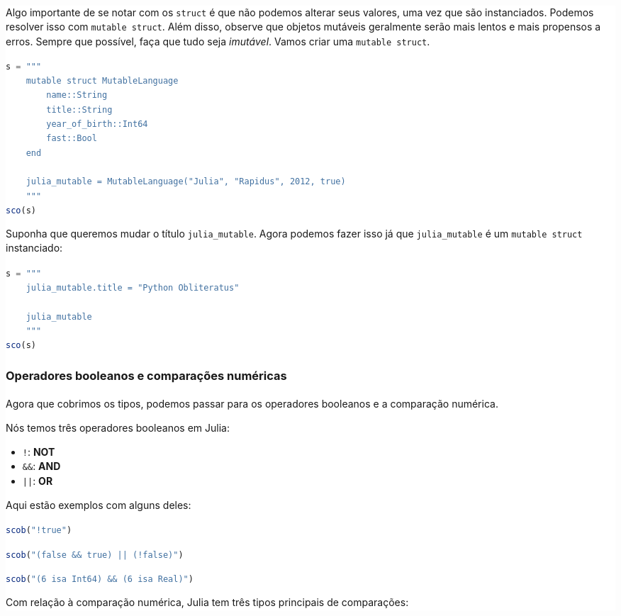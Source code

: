 Algo importante de se notar com os `struct` é que não podemos alterar seus valores, uma vez que são instanciados.
Podemos resolver isso com `mutable struct`.
Além disso, observe que objetos mutáveis geralmente serão mais lentos e mais propensos a erros.
Sempre que possível, faça que tudo seja *imutável*.
Vamos criar uma `mutable struct`.

```jl
s = """
    mutable struct MutableLanguage
        name::String
        title::String
        year_of_birth::Int64
        fast::Bool
    end

    julia_mutable = MutableLanguage("Julia", "Rapidus", 2012, true)
    """
sco(s)
```

Suponha que queremos mudar o título `julia_mutable`.
Agora podemos fazer isso já que `julia_mutable` é um `mutable struct` instanciado:

```jl
s = """
    julia_mutable.title = "Python Obliteratus"

    julia_mutable
    """
sco(s)
```

### Operadores booleanos e comparações numéricas

Agora que cobrimos os tipos, podemos passar para os operadores booleanos e a comparação numérica.

Nós temos três operadores booleanos em Julia:

* `!`: **NOT**
* `&&`: **AND**
* `||`: **OR**

Aqui estão exemplos com alguns deles:

```jl
scob("!true")
```

```jl
scob("(false && true) || (!false)")
```

```jl
scob("(6 isa Int64) && (6 isa Real)")
```

Com relação à comparação numérica, Julia tem três tipos principais de comparações:
